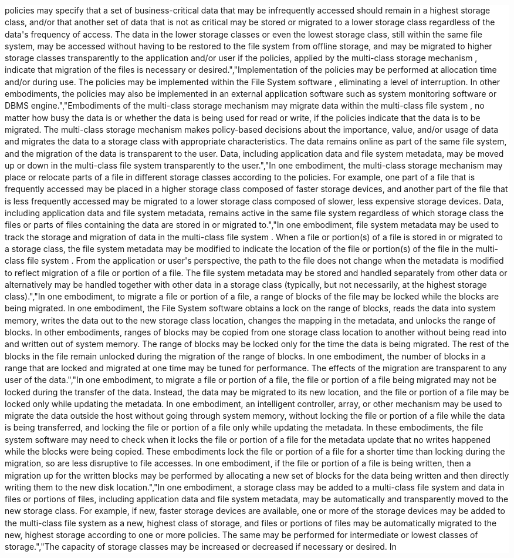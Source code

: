 policies may specify that a set of business-critical data that may be infrequently accessed should remain in a highest storage class, and\/or that another set of data that is not as critical may be stored or migrated to a lower storage class regardless of the data's frequency of access. The data in the lower storage classes or even the lowest storage class, still within the same file system, may be accessed without having to be restored to the file system from offline storage, and may be migrated to higher storage classes transparently to the application and\/or user if the policies, applied by the multi-class storage mechanism , indicate that migration of the files is necessary or desired.","Implementation of the policies may be performed at allocation time and\/or during use. The policies may be implemented within the File System software , eliminating a level of interruption. In other embodiments, the policies may also be implemented in an external application software such as system monitoring software or DBMS engine.","Embodiments of the multi-class storage mechanism  may migrate data within the multi-class file system , no matter how busy the data is or whether the data is being used for read or write, if the policies indicate that the data is to be migrated. The multi-class storage mechanism  makes policy-based decisions about the importance, value, and\/or usage of data and migrates the data to a storage class  with appropriate characteristics. The data remains online as part of the same file system, and the migration of the data is transparent to the user. Data, including application data and file system metadata, may be moved up or down in the multi-class file system  transparently to the user.","In one embodiment, the multi-class storage mechanism  may place or relocate parts of a file in different storage classes  according to the policies. For example, one part of a file that is frequently accessed may be placed in a higher storage class composed of faster storage devices, and another part of the file that is less frequently accessed may be migrated to a lower storage class composed of slower, less expensive storage devices. Data, including application data and file system metadata, remains active in the same file system regardless of which storage class  the files or parts of files containing the data are stored in or migrated to.","In one embodiment, file system metadata may be used to track the storage and migration of data in the multi-class file system . When a file or portion(s) of a file is stored in or migrated to a storage class, the file system metadata may be modified to indicate the location of the file or portion(s) of the file in the multi-class file system . From the application or user's perspective, the path to the file does not change when the metadata is modified to reflect migration of a file or portion of a file. The file system metadata may be stored and handled separately from other data or alternatively may be handled together with other data in a storage class  (typically, but not necessarily, at the highest storage class).","In one embodiment, to migrate a file or portion of a file, a range of blocks of the file may be locked while the blocks are being migrated. In one embodiment, the File System software  obtains a lock on the range of blocks, reads the data into system memory, writes the data out to the new storage class location, changes the mapping in the metadata, and unlocks the range of blocks. In other embodiments, ranges of blocks may be copied from one storage class location to another without being read into and written out of system memory. The range of blocks may be locked only for the time the data is being migrated. The rest of the blocks in the file remain unlocked during the migration of the range of blocks. In one embodiment, the number of blocks in a range that are locked and migrated at one time may be tuned for performance. The effects of the migration are transparent to any user of the data.","In one embodiment, to migrate a file or portion of a file, the file or portion of a file being migrated may not be locked during the transfer of the data. Instead, the data may be migrated to its new location, and the file or portion of a file may be locked only while updating the metadata. In one embodiment, an intelligent controller, array, or other mechanism may be used to migrate the data outside the host without going through system memory, without locking the file or portion of a file while the data is being transferred, and locking the file or portion of a file only while updating the metadata. In these embodiments, the file system software may need to check when it locks the file or portion of a file for the metadata update that no writes happened while the blocks were being copied. These embodiments lock the file or portion of a file for a shorter time than locking during the migration, so are less disruptive to file accesses. In one embodiment, if the file or portion of a file is being written, then a migration up for the written blocks may be performed by allocating a new set of blocks for the data being written and then directly writing them to the new disk location.","In one embodiment, a storage class  may be added to a multi-class file system  and data in files or portions of files, including application data and file system metadata, may be automatically and transparently moved to the new storage class. For example, if new, faster storage devices are available, one or more of the storage devices may be added to the multi-class file system  as a new, highest class of storage, and files or portions of files may be automatically migrated to the new, highest storage according to one or more policies. The same may be performed for intermediate or lowest classes of storage.","The capacity of storage classes may be increased or decreased if necessary or desired. In